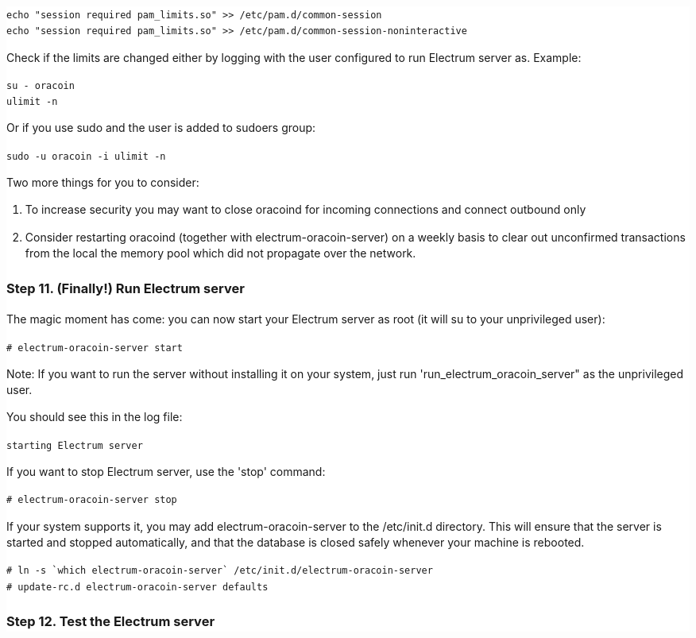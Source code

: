     echo "session required pam_limits.so" >> /etc/pam.d/common-session
    echo "session required pam_limits.so" >> /etc/pam.d/common-session-noninteractive

Check if the limits are changed either by logging with the user configured to run Electrum server as. Example:

    su - oracoin
    ulimit -n

Or if you use sudo and the user is added to sudoers group:

    sudo -u oracoin -i ulimit -n


Two more things for you to consider:

1. To increase security you may want to close oracoind for incoming connections and connect outbound only

2. Consider restarting oracoind (together with electrum-oracoin-server) on a weekly basis to clear out unconfirmed
   transactions from the local the memory pool which did not propagate over the network.

### Step 11. (Finally!) Run Electrum server

The magic moment has come: you can now start your Electrum server as root (it will su to your unprivileged user):

    # electrum-oracoin-server start

Note: If you want to run the server without installing it on your system, just run 'run_electrum_oracoin_server" as the
unprivileged user.

You should see this in the log file:

    starting Electrum server

If you want to stop Electrum server, use the 'stop' command:

    # electrum-oracoin-server stop


If your system supports it, you may add electrum-oracoin-server to the /etc/init.d directory.
This will ensure that the server is started and stopped automatically, and that the database is closed
safely whenever your machine is rebooted.

    # ln -s `which electrum-oracoin-server` /etc/init.d/electrum-oracoin-server
    # update-rc.d electrum-oracoin-server defaults

### Step 12. Test the Electrum server
